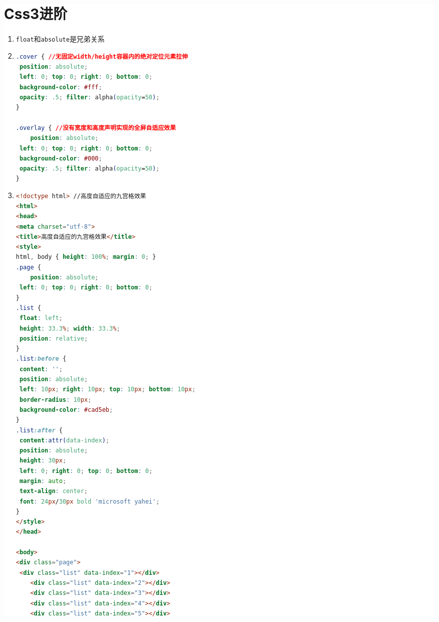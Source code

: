 # Css3进阶

1. `float`和`absolute`是兄弟关系

2. ```css
   .cover { //无固定width/height容器内的绝对定位元素拉伸
   	position: absolute; 
   	left: 0; top: 0; right: 0; bottom: 0;
   	background-color: #fff;
   	opacity: .5; filter: alpha(opacity=50);
   }
   
   .overlay { //没有宽度和高度声明实现的全屏自适应效果
       position: absolute;
   	left: 0; top: 0; right: 0; bottom: 0;
   	background-color: #000;
   	opacity: .5; filter: alpha(opacity=50);
   }
   ```

3. ```html
   <!doctype html> //高度自适应的九宫格效果
   <html>
   <head>
   <meta charset="utf-8">
   <title>高度自适应的九宫格效果</title>
   <style>
   html, body { height: 100%; margin: 0; }
   .page {
       position: absolute;
   	left: 0; top: 0; right: 0; bottom: 0;
   }
   .list {
   	float: left;
   	height: 33.3%; width: 33.3%;
   	position: relative;
   }
   .list:before {
   	content: '';
   	position: absolute;
   	left: 10px; right: 10px; top: 10px; bottom: 10px;
   	border-radius: 10px;
   	background-color: #cad5eb;
   }
   .list:after {
   	content:attr(data-index);
   	position: absolute;
   	height: 30px;
   	left: 0; right: 0; top: 0; bottom: 0;
   	margin: auto;
   	text-align: center;
   	font: 24px/30px bold 'microsoft yahei';
   }
   </style>
   </head>
   
   <body>
   <div class="page">
   	<div class="list" data-index="1"></div>
       <div class="list" data-index="2"></div>
       <div class="list" data-index="3"></div>
       <div class="list" data-index="4"></div>
       <div class="list" data-index="5"></div>
   ```